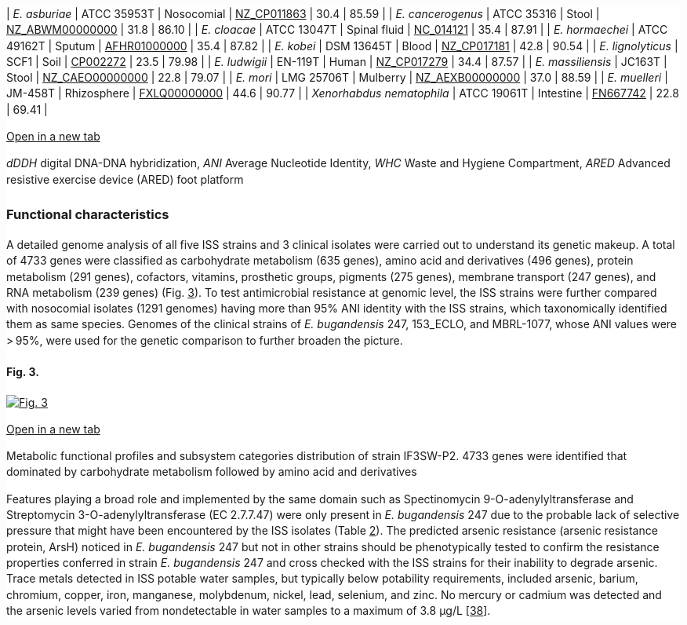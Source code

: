 | *E. asburiae* | ATCC 35953T | Nosocomial | [NZ\_CP011863](https://www.ncbi.nlm.nih.gov/nuccore/NZ_CP011863) | 30.4 | 85.59 |
| *E. cancerogenus* | ATCC 35316 | Stool | [NZ\_ABWM00000000](https://www.ncbi.nlm.nih.gov/nuccore/NZ_ABWM00000000) | 31.8 | 86.10 |
| *E. cloacae* | ATCC 13047T | Spinal fluid | [NC\_014121](https://www.ncbi.nlm.nih.gov/nuccore/NC_014121) | 35.4 | 87.91 |
| *E. hormaechei* | ATCC 49162T | Sputum | [AFHR01000000](https://www.ncbi.nlm.nih.gov/nuccore/AFHR01000000) | 35.4 | 87.82 |
| *E. kobei* | DSM 13645T | Blood | [NZ\_CP017181](https://www.ncbi.nlm.nih.gov/nuccore/NZ_CP017181) | 42.8 | 90.54 |
| *E. lignolyticus* | SCF1 | Soil | [CP002272](https://www.ncbi.nlm.nih.gov/nuccore/CP002272) | 23.5 | 79.98 |
| *E. ludwigii* | EN-119T | Human | [NZ\_CP017279](https://www.ncbi.nlm.nih.gov/nuccore/NZ_CP017279) | 34.4 | 87.57 |
| *E. massiliensis* | JC163T | Stool | [NZ\_CAEO00000000](https://www.ncbi.nlm.nih.gov/nuccore/NZ_CAEO00000000) | 22.8 | 79.07 |
| *E. mori* | LMG 25706T | Mulberry | [NZ\_AEXB00000000](https://www.ncbi.nlm.nih.gov/nuccore/NZ_AEXB00000000) | 37.0 | 88.59 |
| *E. muelleri* | JM-458T | Rhizosphere | [FXLQ00000000](https://www.ncbi.nlm.nih.gov/nuccore/FXLQ00000000) | 44.6 | 90.77 |
| *Xenorhabdus nematophila* | ATCC 19061T | Intestine | [FN667742](https://www.ncbi.nlm.nih.gov/nuccore/FN667742) | 22.8 | 69.41 |

[Open in a new tab](table/Tab1/)

*dDDH* digital DNA-DNA hybridization, *ANI* Average Nucleotide Identity, *WHC* Waste and Hygiene Compartment, *ARED* Advanced resistive exercise device (ARED) foot platform

### Functional characteristics

A detailed genome analysis of all five ISS strains and 3 clinical isolates were carried out to understand its genetic makeup. A total of 4733 genes were classified as carbohydrate metabolism (635 genes), amino acid and derivatives (496 genes), protein metabolism (291 genes), cofactors, vitamins, prosthetic groups, pigments (275 genes), membrane transport (247 genes), and RNA metabolism (239 genes) (Fig. [3](#Fig3)). To test antimicrobial resistance at genomic level, the ISS strains were further compared with nosocomial isolates (1291 genomes) having more than 95% ANI identity with the ISS strains, which taxonomically identified them as same species. Genomes of the clinical strains of *E. bugandensis* 247, 153\_ECLO, and MBRL-1077, whose ANI values were > 95%, were used for the genetic comparison to further broaden the picture.

#### Fig. 3.

[![Fig. 3](https://cdn.ncbi.nlm.nih.gov/pmc/blobs/3b47/6251167/38b933228bc2/12866_2018_1325_Fig3_HTML.jpg)](https://www.ncbi.nlm.nih.gov/core/lw/2.0/html/tileshop_pmc/tileshop_pmc_inline.html?title=Click%20on%20image%20to%20zoom&p=PMC3&id=6251167_12866_2018_1325_Fig3_HTML.jpg)

[Open in a new tab](figure/Fig3/)

Metabolic functional profiles and subsystem categories distribution of strain IF3SW-P2. 4733 genes were identified that dominated by carbohydrate metabolism followed by amino acid and derivatives

Features playing a broad role and implemented by the same domain such as Spectinomycin 9-O-adenylyltransferase and Streptomycin 3-O-adenylyltransferase (EC 2.7.7.47) were only present in *E. bugandensis* 247 due to the probable lack of selective pressure that might have been encountered by the ISS isolates (Table [2](#Tab2)). The predicted arsenic resistance (arsenic resistance protein, ArsH) noticed in *E. bugandensis* 247 but not in other strains should be phenotypically tested to confirm the resistance properties conferred in strain *E. bugandensis* 247 and cross checked with the ISS strains for their inability to degrade arsenic. Trace metals detected in ISS potable water samples, but typically below potability requirements, included arsenic, barium, chromium, copper, iron, manganese, molybdenum, nickel, lead, selenium, and zinc. No mercury or cadmium was detected and the arsenic levels varied from nondetectable in water samples to a maximum of 3.8 μg/L [[38](#CR38)].
